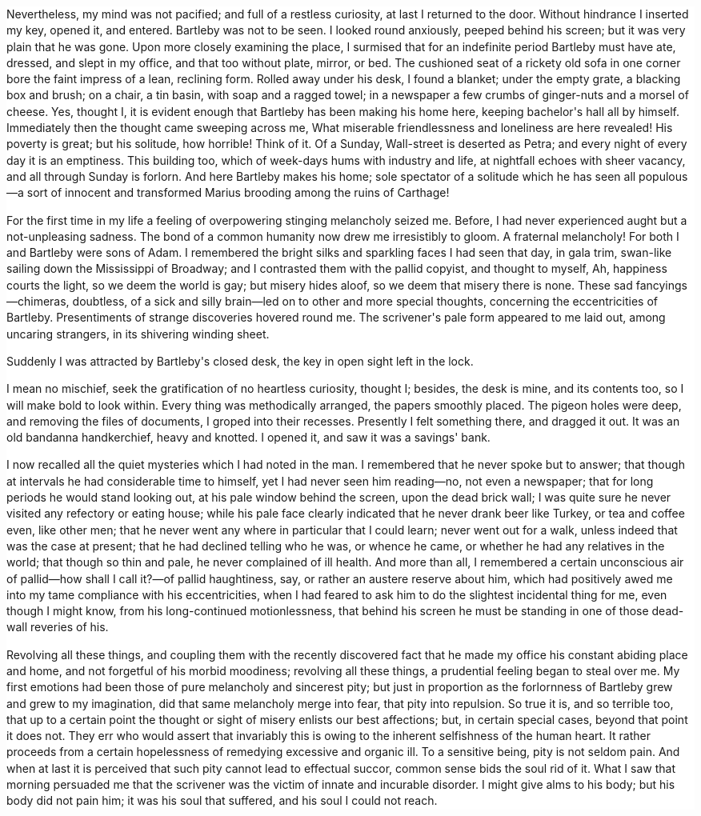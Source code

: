 Nevertheless, my mind was not pacified; and full of a restless curiosity, at last I returned to the door. Without hindrance I inserted my key, opened it, and entered. Bartleby was not to be seen. I looked round anxiously, peeped behind his screen; but it was very plain that he was gone. Upon more closely examining the place, I surmised that for an indefinite period Bartleby must have ate, dressed, and slept in my office, and that too without plate, mirror, or bed. The cushioned seat of a rickety old sofa in one corner bore the faint impress of a lean, reclining form. Rolled away under his desk, I found a blanket; under the empty grate, a blacking box and brush; on a chair, a tin basin, with soap and a ragged towel; in a newspaper a few crumbs of ginger-nuts and a morsel of cheese. Yes, thought I, it is evident enough that Bartleby has been making his home here, keeping bachelor's hall all by himself. Immediately then the thought came sweeping across me, What miserable friendlessness and loneliness are here revealed! His poverty is great; but his solitude, how horrible! Think of it. Of a Sunday, Wall-street is deserted as Petra; and every night of every day it is an emptiness. This building too, which of week-days hums with industry and life, at nightfall echoes with sheer vacancy, and all through Sunday is forlorn. And here Bartleby makes his home; sole spectator of a solitude which he has seen all populous—a sort of innocent and transformed Marius brooding among the ruins of Carthage!

For the first time in my life a feeling of overpowering stinging melancholy seized me. Before, I had never experienced aught but a not-unpleasing sadness. The bond of a common humanity now drew me irresistibly to gloom. A fraternal melancholy! For both I and Bartleby were sons of Adam. I remembered the bright silks and sparkling faces I had seen that day, in gala trim, swan-like sailing down the Mississippi of Broadway; and I contrasted them with the pallid copyist, and thought to myself, Ah, happiness courts the light, so we deem the world is gay; but misery hides aloof, so we deem that misery there is none. These sad fancyings—chimeras, doubtless, of a sick and silly brain—led on to other and more special thoughts, concerning the eccentricities of Bartleby. Presentiments of strange discoveries hovered round me. The scrivener's pale form appeared to me laid out, among uncaring strangers, in its shivering winding sheet.

Suddenly I was attracted by Bartleby's closed desk, the key in open sight left in the lock.

I mean no mischief, seek the gratification of no heartless curiosity, thought I; besides, the desk is mine, and its contents too, so I will make bold to look within. Every thing was methodically arranged, the papers smoothly placed. The pigeon holes were deep, and removing the files of documents, I groped into their recesses. Presently I felt something there, and dragged it out. It was an old bandanna handkerchief, heavy and knotted. I opened it, and saw it was a savings' bank.

I now recalled all the quiet mysteries which I had noted in the man. I remembered that he never spoke but to answer; that though at intervals he had considerable time to himself, yet I had never seen him reading—no, not even a newspaper; that for long periods he would stand looking out, at his pale window behind the screen, upon the dead brick wall; I was quite sure he never visited any refectory or eating house; while his pale face clearly indicated that he never drank beer like Turkey, or tea and coffee even, like other men; that he never went any where in particular that I could learn; never went out for a walk, unless indeed that was the case at present; that he had declined telling who he was, or whence he came, or whether he had any relatives in the world; that though so thin and pale, he never complained of ill health. And more than all, I remembered a certain unconscious air of pallid—how shall I call it?—of pallid haughtiness, say, or rather an austere reserve about him, which had positively awed me into my tame compliance with his eccentricities, when I had feared to ask him to do the slightest incidental thing for me, even though I might know, from his long-continued motionlessness, that behind his screen he must be standing in one of those dead-wall reveries of his.

Revolving all these things, and coupling them with the recently discovered fact that he made my office his constant abiding place and home, and not forgetful of his morbid moodiness; revolving all these things, a prudential feeling began to steal over me. My first emotions had been those of pure melancholy and sincerest pity; but just in proportion as the forlornness of Bartleby grew and grew to my imagination, did that same melancholy merge into fear, that pity into repulsion. So true it is, and so terrible too, that up to a certain point the thought or sight of misery enlists our best affections; but, in certain special cases, beyond that point it does not. They err who would assert that invariably this is owing to the inherent selfishness of the human heart. It rather proceeds from a certain hopelessness of remedying excessive and organic ill. To a sensitive being, pity is not seldom pain. And when at last it is perceived that such pity cannot lead to effectual succor, common sense bids the soul rid of it. What I saw that morning persuaded me that the scrivener was the victim of innate and incurable disorder. I might give alms to his body; but his body did not pain him; it was his soul that suffered, and his soul I could not reach.
